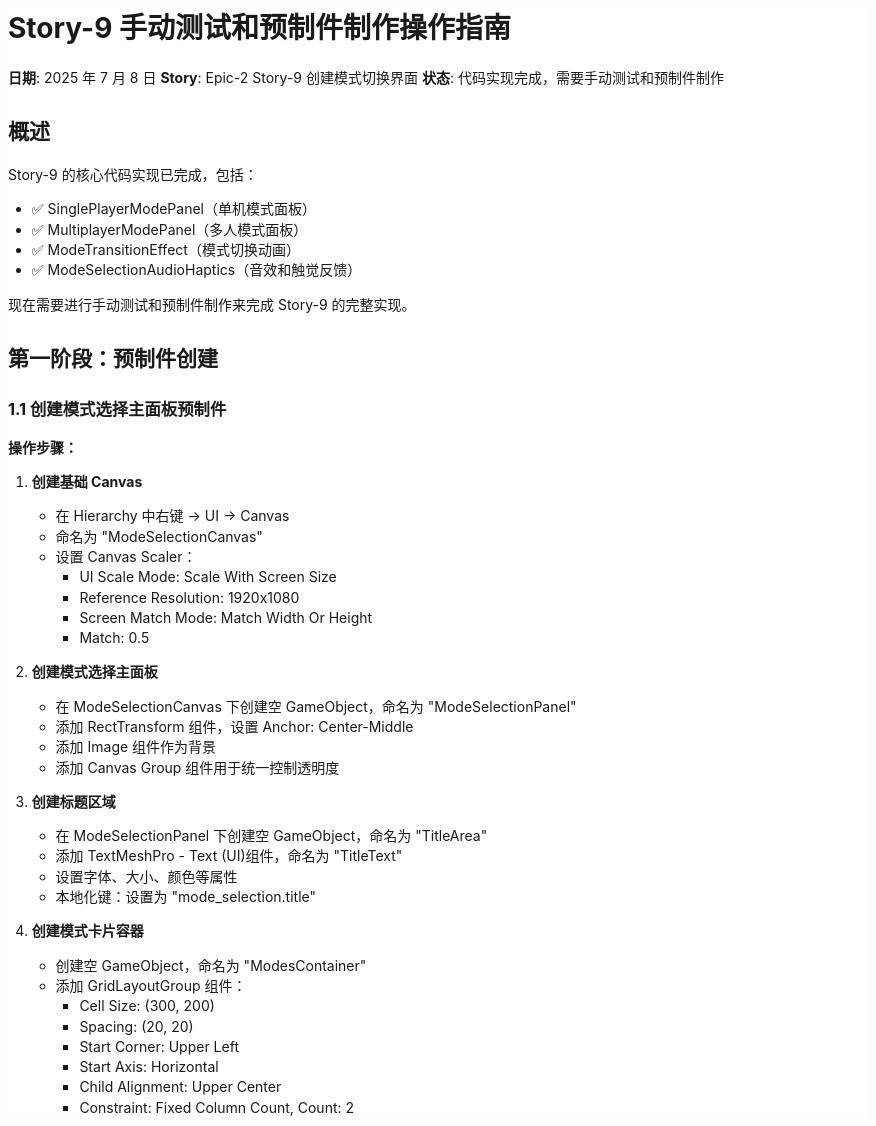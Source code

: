 # Story-9 手动测试和预制件制作操作指南

**日期**: 2025 年 7 月 8 日
**Story**: Epic-2 Story-9 创建模式切换界面
**状态**: 代码实现完成，需要手动测试和预制件制作

## 概述

Story-9 的核心代码实现已完成，包括：

- ✅ SinglePlayerModePanel（单机模式面板）
- ✅ MultiplayerModePanel（多人模式面板）
- ✅ ModeTransitionEffect（模式切换动画）
- ✅ ModeSelectionAudioHaptics（音效和触觉反馈）

现在需要进行手动测试和预制件制作来完成 Story-9 的完整实现。

## 第一阶段：预制件创建

### 1.1 创建模式选择主面板预制件

**操作步骤：**

1. **创建基础 Canvas**

   - 在 Hierarchy 中右键 → UI → Canvas
   - 命名为 "ModeSelectionCanvas"
   - 设置 Canvas Scaler：
     - UI Scale Mode: Scale With Screen Size
     - Reference Resolution: 1920x1080
     - Screen Match Mode: Match Width Or Height
     - Match: 0.5

2. **创建模式选择主面板**

   - 在 ModeSelectionCanvas 下创建空 GameObject，命名为 "ModeSelectionPanel"
   - 添加 RectTransform 组件，设置 Anchor: Center-Middle
   - 添加 Image 组件作为背景
   - 添加 Canvas Group 组件用于统一控制透明度

3. **创建标题区域**

   - 在 ModeSelectionPanel 下创建空 GameObject，命名为 "TitleArea"
   - 添加 TextMeshPro - Text (UI)组件，命名为 "TitleText"
   - 设置字体、大小、颜色等属性
   - 本地化键：设置为 "mode_selection.title"

4. **创建模式卡片容器**

   - 创建空 GameObject，命名为 "ModesContainer"
   - 添加 GridLayoutGroup 组件：
     - Cell Size: (300, 200)
     - Spacing: (20, 20)
     - Start Corner: Upper Left
     - Start Axis: Horizontal
     - Child Alignment: Upper Center
     - Constraint: Fixed Column Count, Count: 2
